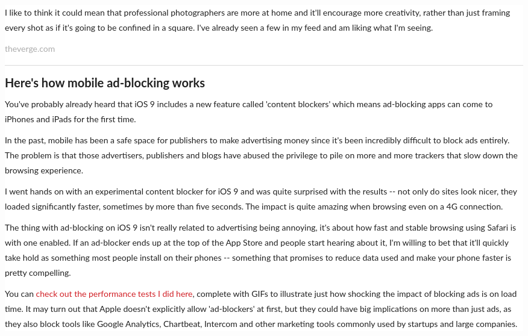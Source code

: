 <p style="margin: 0;line-height: 25px;margin-bottom: 10px;color: #222222;font-family: &quot;Lato&quot;, &quot;Helvetica&quot;, &quot;Arial&quot;, sans-serif;font-weight: normal;padding: 0;text-align: left;font-size: 14px;">I like to think it could mean that professional photographers are more at home and it&#39;ll encourage more creativity, rather than just framing every shot as if it&#39;s going to be confined in a square. I&#39;ve already seen a few in my feed and am liking what I&#39;m seeing.</p>

<p class="muted" style="margin: 0;line-height: 25px;margin-bottom: 10px;color: #ABABAB !important;font-family: &quot;Lato&quot;, &quot;Helvetica&quot;, &quot;Arial&quot;, sans-serif;font-weight: normal;padding: 0;text-align: left;font-size: 14px;"><a href="http://www.theverge.com/2015/8/27/9212523/instagram-full-size-photos-portrait-landscape" target="_blank" style="color: #ABABAB !important;text-decoration: none;">theverge.com</a></p>

<hr style="color: #DBDBDB;background-color: #d9d9d9;height: 1px;border: none;margin-top: 15px;margin-bottom: 15px;">
<h1 class="section-lead" style="color: #222222;font-family: &quot;Lato&quot;, &quot;Helvetica&quot;, &quot;Arial&quot;, sans-serif;font-weight: 700;padding: 0;margin: 0;text-align: left;line-height: 1.3;word-break: normal;font-size: 20px;margin-bottom: 10px;"><a href="http://thenextweb.com/apple/2015/08/24/ios-9-content-blocking-will-transform-the-mobile-web-ive-tried-it/" target="_blank" style="color: #222222 !important;text-decoration: none;">Here&#39;s how mobile ad-blocking works</a></h1>

<p data-wr_replaced="true" style="margin-left: 0px;padding: 0px;margin: 0;line-height: 25px;margin-bottom: 10px;color: #222222;font-family: &quot;Lato&quot;, &quot;Helvetica&quot;, &quot;Arial&quot;, sans-serif;font-weight: normal;text-align: left;font-size: 14px;">You&#39;ve probably already heard that iOS 9 includes a new feature called &#39;content blockers&#39; which means ad-blocking apps can come to iPhones and iPads&nbsp;for the first time.</p>

<p data-wr_replaced="true" style="margin-left: 0px;padding: 0px;margin: 0;line-height: 25px;margin-bottom: 10px;color: #222222;font-family: &quot;Lato&quot;, &quot;Helvetica&quot;, &quot;Arial&quot;, sans-serif;font-weight: normal;text-align: left;font-size: 14px;">In the past, mobile has been a safe space for publishers to make advertising money since it&#39;s been incredibly difficult to block ads entirely. The problem is that those advertisers, publishers and blogs have abused the privilege to pile on more and more trackers that slow down the browsing experience.</p>

<p data-wr_replaced="true" style="margin-left: 0px;padding: 0px;margin: 0;line-height: 25px;margin-bottom: 10px;color: #222222;font-family: &quot;Lato&quot;, &quot;Helvetica&quot;, &quot;Arial&quot;, sans-serif;font-weight: normal;text-align: left;font-size: 14px;">I went hands on with an experimental content blocker for iOS 9 and was quite surprised with the results --&nbsp;not only do sites look nicer, they loaded significantly faster, sometimes by more than five seconds. The impact is quite amazing when browsing even on a 4G connection.</p>

<p data-wr_replaced="true" style="margin-left: 0px;padding: 0px;margin: 0;line-height: 25px;margin-bottom: 10px;color: #222222;font-family: &quot;Lato&quot;, &quot;Helvetica&quot;, &quot;Arial&quot;, sans-serif;font-weight: normal;text-align: left;font-size: 14px;">The thing with ad-blocking on iOS 9 isn&#39;t really related to advertising being annoying, it&#39;s about how fast and stable browsing using Safari&nbsp;is with one enabled. If an ad-blocker ends up at the top of the App Store and people start hearing about it, I&#39;m willing to bet that it&#39;ll quickly take hold as something most people install on their phones -- something that promises to reduce data used and make your phone faster is pretty compelling.</p>

<p data-wr_replaced="true" style="margin-left: 0px;padding: 0px;margin: 0;line-height: 25px;margin-bottom: 10px;color: #222222;font-family: &quot;Lato&quot;, &quot;Helvetica&quot;, &quot;Arial&quot;, sans-serif;font-weight: normal;text-align: left;font-size: 14px;">You can&nbsp;<a data-wr_replaced="true" href="http://thenextweb.com/apple/2015/08/24/ios-9-content-blocking-will-transform-the-mobile-web-ive-tried-it/" target="_blank" style="color: #D12026 !important;text-decoration: none;">check out the performance tests I did here</a>, complete with GIFs to illustrate just how shocking the impact of blocking ads is on load time. It may turn out that Apple doesn&#39;t explicitly allow &#39;ad-blockers&#39; at first, but they could have big implications on more than just ads, as they also block tools like Google Analytics, Chartbeat, Intercom&nbsp;and other marketing tools commonly used by startups and large companies.</p>
